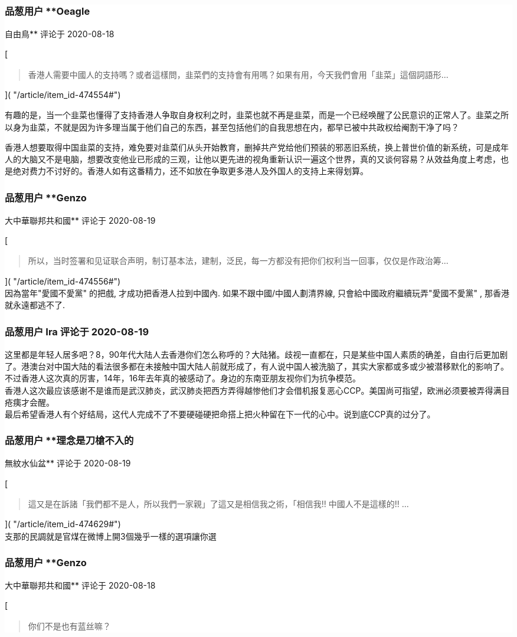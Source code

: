 ### 品葱用户 **Oeagle 
自由鳥** 评论于 2020-08-18
        
[

> 香港人需要中國人的支持嗎？或者這樣問，韭菜們的支持會有用嗎？如果有用，今天我們會用「韭菜」這個詞語形...

]( "/article/item_id-474554#")  
  
有趣的是，当一个韭菜也懂得了支持香港人争取自身权利之时，韭菜也就不再是韭菜，而是一个已经唤醒了公民意识的正常人了。韭菜之所以身为韭菜，不就是因为许多理当属于他们自己的东西，甚至包括他们的自我思想在内，都早已被中共政权给阉割干净了吗？  
  
香港人想要取得中国韭菜的支持，难免要对韭菜们从头开始教育，删掉共产党给他们预装的邪恶旧系统，换上普世价值的新系统，可是成年人的大脑又不是电脑，想要改变他业已形成的三观，让他以更先进的视角重新认识一遍这个世界，真的又谈何容易？从效益角度上考虑，也是绝对费力不讨好的。香港人如有这番精力，还不如放在争取更多港人及外国人的支持上来得划算。
        


            
### 品葱用户 **Genzo 
大中華聯邦共和國** 评论于 2020-08-19
        
[

> 所以，当时签署和见证联合声明，制订基本法，建制，泛民，每一方都没有把你们权利当一回事，仅仅是作政治筹...

]( "/article/item_id-474556#")  
因為當年"愛國不愛黨" 的把戲, 才成功把香港人拉到中國內. 如果不跟中國/中國人劃清界線, 只會給中國政府繼續玩弄"愛國不愛黨" , 那香港就永遠都逃不了.
        


            
### 品葱用户 **Ira** 评论于 2020-08-19
        
这里都是年轻人居多吧？8，90年代大陆人去香港你们怎么称呼的？大陆猪。歧视一直都在，只是某些中国人素质的确差，自由行后更加剧了。港澳台对中国大陆的看法很多都在未接触中国大陆人前就形成了，有人说中国人被洗脑了，其实大家都或多或少被潜移默化的影响了。  
不过香港人这次真的厉害，14年，16年去年真的被感动了。身边的东南亚朋友视你们为抗争模范。  
香港人这次最应该感谢不是谁而是武汉肺炎，武汉肺炎把西方弄得越惨他们才会借机报复恶心CCP。美国尚可指望，欧洲必须要被弄得满目疮痍才会醒。  
最后希望香港人有个好结局，这代人完成不了不要硬碰硬把命搭上把火种留在下一代的心中。说到底CCP真的过分了。
        


            
### 品葱用户 **理念是刀槍不入的 
無紋水仙盆** 评论于 2020-08-19
        
[

> 這又是在訴諸「我們都不是人，所以我們一家親」了這又是相信我之術，「相信我!! 中國人不是這樣的!! ...

]( "/article/item_id-474629#")  
支那的民調就是官煤在微博上開3個幾乎一樣的選項讓你選
        


            
### 品葱用户 **Genzo 
大中華聯邦共和國** 评论于 2020-08-18
        
[

> 你们不是也有蓝丝嘛？
